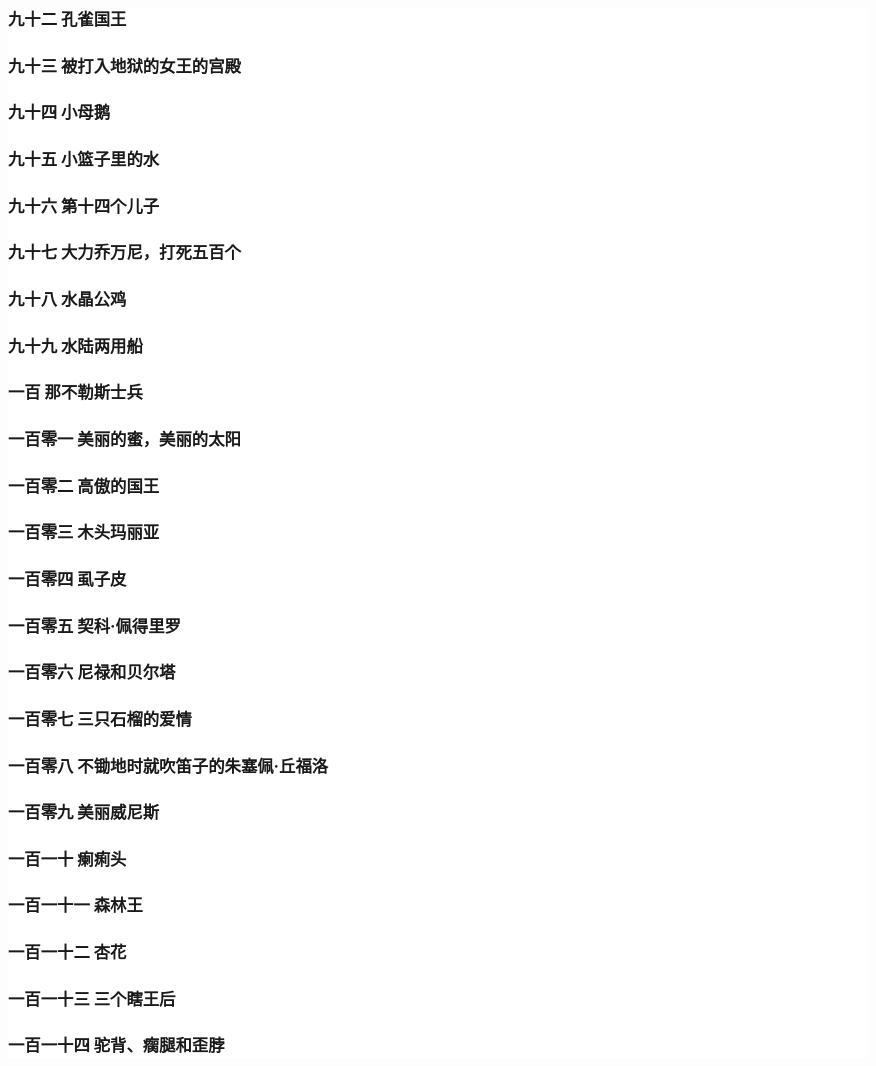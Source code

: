### 九十二 孔雀国王

### 九十三 被打入地狱的女王的宫殿

### 九十四 小母鹅

### 九十五 小篮子里的水

### 九十六 第十四个儿子

### 九十七 大力乔万尼，打死五百个

### 九十八 水晶公鸡

### 九十九 水陆两用船

### 一百 那不勒斯士兵

### 一百零一 美丽的蜜，美丽的太阳

### 一百零二 高傲的国王

### 一百零三 木头玛丽亚

### 一百零四 虱子皮

### 一百零五 契科·佩得里罗

### 一百零六 尼禄和贝尔塔

### 一百零七 三只石榴的爱情

### 一百零八 不锄地时就吹笛子的朱塞佩·丘福洛

### 一百零九 美丽威尼斯

### 一百一十 瘌痢头

### 一百一十一 森林王

### 一百一十二 杏花

### 一百一十三 三个瞎王后

### 一百一十四 驼背、瘸腿和歪脖
